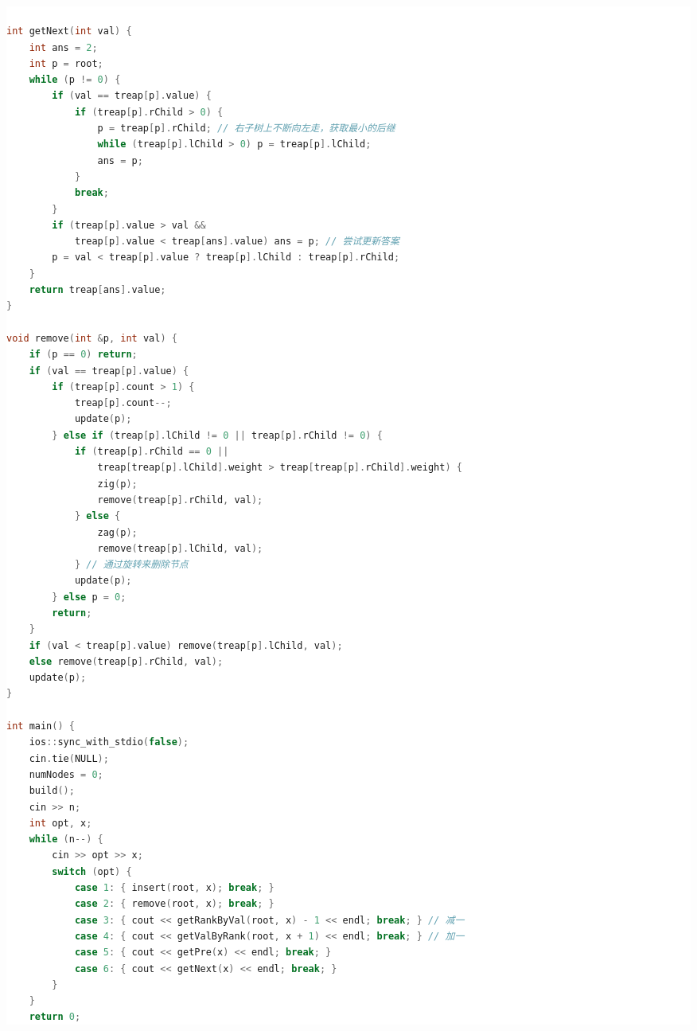```cpp

int getNext(int val) {
	int ans = 2;
	int p = root;
	while (p != 0) {
		if (val == treap[p].value) {
			if (treap[p].rChild > 0) {
				p = treap[p].rChild; // 右子树上不断向左走，获取最小的后继
				while (treap[p].lChild > 0) p = treap[p].lChild;
				ans = p;
			}
			break;
		}
		if (treap[p].value > val &&
			treap[p].value < treap[ans].value) ans = p; // 尝试更新答案
		p = val < treap[p].value ? treap[p].lChild : treap[p].rChild;
	}
	return treap[ans].value;
}

void remove(int &p, int val) {
	if (p == 0) return;
	if (val == treap[p].value) {
		if (treap[p].count > 1) {
			treap[p].count--;
			update(p);
		} else if (treap[p].lChild != 0 || treap[p].rChild != 0) {
			if (treap[p].rChild == 0 ||
				treap[treap[p].lChild].weight > treap[treap[p].rChild].weight) {
				zig(p);
				remove(treap[p].rChild, val);
			} else {
				zag(p);
				remove(treap[p].lChild, val);
			} // 通过旋转来删除节点
			update(p);
		} else p = 0;
		return;
	}
	if (val < treap[p].value) remove(treap[p].lChild, val);
	else remove(treap[p].rChild, val);
	update(p);
}

int main() {
	ios::sync_with_stdio(false);
	cin.tie(NULL);
	numNodes = 0;
	build();
	cin >> n;
	int opt, x;
	while (n--) {
		cin >> opt >> x;
		switch (opt) {
			case 1: { insert(root, x); break; }
			case 2: { remove(root, x); break; }
			case 3: { cout << getRankByVal(root, x) - 1 << endl; break; } // 减一
			case 4: { cout << getValByRank(root, x + 1) << endl; break; } // 加一
			case 5: { cout << getPre(x) << endl; break; }
			case 6: { cout << getNext(x) << endl; break; }
		}
	}
	return 0;
```